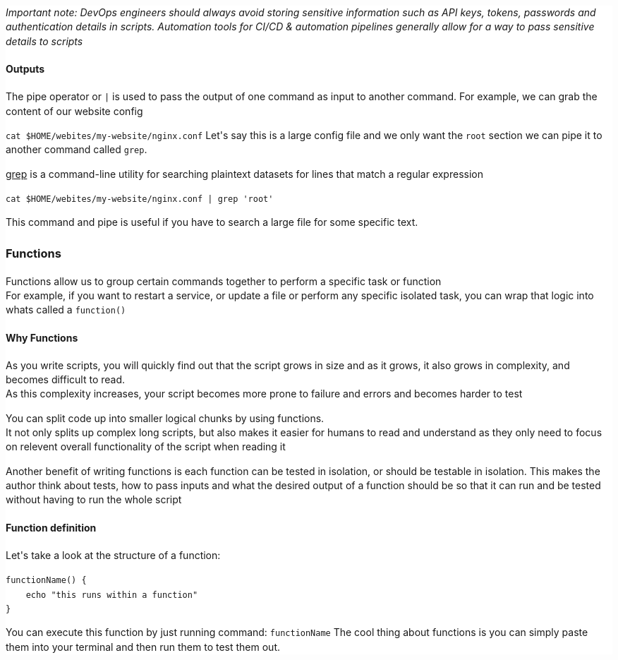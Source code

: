 <i>Important note: DevOps engineers should always avoid storing sensitive information such as API keys, tokens, passwords and authentication details in scripts.
Automation tools for CI/CD & automation pipelines generally allow for a way to pass sensitive details to scripts</i>

#### Outputs

The pipe operator or `|` is used to pass the output of one command as input to another command.
For example, we can grab the content of our website config

`cat $HOME/webites/my-website/nginx.conf`
Let's say this is a large config file and we only want the `root` section we can pipe it to another command called `grep`.

[grep](https://en.wikipedia.org/wiki/Grep) is a command-line utility for searching plaintext datasets for lines that match a regular expression

`cat $HOME/webites/my-website/nginx.conf | grep 'root'`

This command and pipe is useful if you have to search a large file for some specific text. <br/>

### Functions

Functions allow us to group certain commands together to perform a specific task or function </br>
For example, if you want to restart a service, or update a file or perform any specific isolated task, you can wrap that logic into whats called a `function()` 

#### Why Functions

As you write scripts, you will quickly find out that the script grows in size and as it grows, it also grows in complexity, and becomes difficult to read. </br>
As this complexity increases, your script becomes more prone to failure and errors and becomes harder to test </br>

You can split code up into smaller logical chunks by using functions. </br>
It not only splits up complex long scripts, but also makes it easier for humans to read and understand as they only need to focus on relevent overall functionality of the script when reading it </br>

Another benefit of writing functions is each function can be tested in isolation, or should be testable in isolation. This makes the author think about tests, how to pass inputs and what the desired output of a function should be so that it can run and be tested without having to run the whole script </br>

#### Function definition

Let's take a look at the structure of a function:

```
functionName() {
    echo "this runs within a function"
}
```

You can execute this function by just running command: `functionName`
The cool thing about functions is you can simply paste them into your terminal and then run them to test them out. </br>
